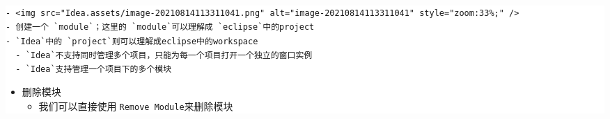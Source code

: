     - <img src="Idea.assets/image-20210814113311041.png" alt="image-20210814113311041" style="zoom:33%;" />
    - 创建一个 `module`；这里的 `module`可以理解成 `eclipse`中的project
    - `Idea`中的 `project`则可以理解成eclipse中的workspace
      - `Idea`不支持同时管理多个项目，只能为每一个项目打开一个独立的窗口实例
      - `Idea`支持管理一个项目下的多个模块
  - 删除模块
    - 我们可以直接使用 `Remove Module`来删除模块